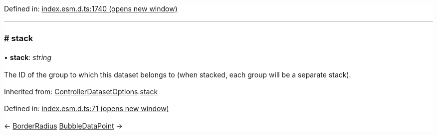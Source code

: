 Defined in: [index.esm.d.ts:1740 <span class="sr-only">(opens new window)</span>](https://github.com/etimberg/Chart.js/blob/8780e15/types/index.esm.d.ts#L1740)

------------------------------------------------------------------------

### <a href="#stack" class="header-anchor">#</a> stack

• **stack**: *string*

The ID of the group to which this dataset belongs to (when stacked, each group will be a separate stack).

Inherited from: [ControllerDatasetOptions](/docs/3.0.0/api/interfaces/controllerdatasetoptions.html).[stack](/docs/3.0.0/api/interfaces/controllerdatasetoptions.html#stack)

Defined in: [index.esm.d.ts:71 <span class="sr-only">(opens new window)</span>](https://github.com/etimberg/Chart.js/blob/8780e15/types/index.esm.d.ts#L71)

<span class="prev"> ← <a href="/docs/3.0.0/api/interfaces/borderradius.html" class="prev">BorderRadius</a> </span> <span class="next"> [BubbleDataPoint](/docs/3.0.0/api/interfaces/bubbledatapoint.html) → </span>
